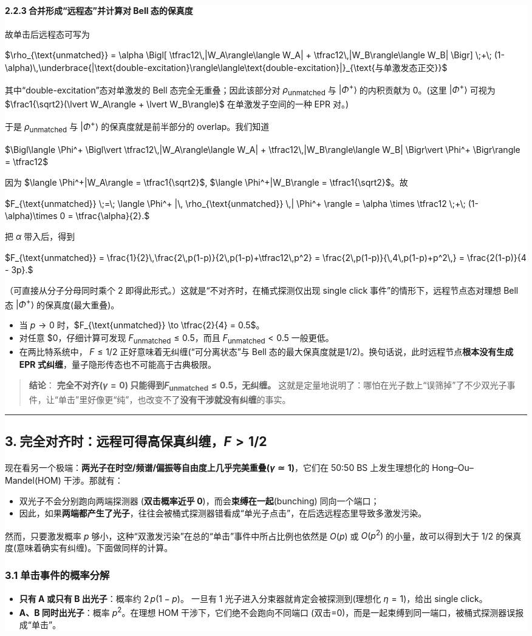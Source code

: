 #### 2.2.3 合并形成“远程态”并计算对 Bell 态的保真度

故单击后远程态可写为

$\rho_{\text{unmatched}} = \alpha \Bigl[ \tfrac12\,|W_A\rangle\langle W_A| + \tfrac12\,|W_B\rangle\langle W_B| \Bigr] \;+\; (1-\alpha)\,\underbrace{|\text{double-excitation}\rangle\langle\text{double-excitation}|}_{\text{与单激发态正交}}$

其中“double-excitation”态对单激发的 Bell 态完全无重叠；因此该部分对 $\rho_{\text{unmatched}}$ 与 $\lvert\Phi^+\rangle$ 的内积贡献为 0。(这里 $\lvert\Phi^+\rangle$ 可视为 $\frac1{\sqrt2}(\lvert W_A\rangle + \lvert W_B\rangle)$ 在单激发子空间的一种 EPR 对。)

于是 $\rho_{\text{unmatched}}$ 与 $\lvert\Phi^+\rangle$ 的保真度就是前半部分的 overlap。我们知道

$\Bigl\langle \Phi^+ \Bigl\vert  \tfrac12\,|W_A\rangle\langle W_A| + \tfrac12\,|W_B\rangle\langle W_B| \Bigr\vert \Phi^+ \Bigr\rangle = \tfrac12$

因为
 $\langle \Phi^+|W_A\rangle = \tfrac1{\sqrt2}$, $\langle \Phi^+|W_B\rangle = \tfrac1{\sqrt2}$。故

$F_{\text{unmatched}} \;=\; \langle \Phi^+ |\, \rho_{\text{unmatched}} \,| \Phi^+ \rangle = \alpha \times \tfrac12 \;+\; (1-\alpha)\times 0 = \tfrac{\alpha}{2}.$

把 $\alpha$ 带入后，得到

$F_{\text{unmatched}} = \frac{1}{2}\,\frac{2\,p(1-p)}{2\,p(1-p)+\tfrac12\,p^2} = \frac{2\,p(1-p)}{\,4\,p(1-p)+p^2\,} = \frac{2(1-p)}{4 - 3p}.$

（可直接从分子分母同时乘个 2 即得此形式。）这就是“不对齐时，在桶式探测仅出现 single click 事件”的情形下，远程节点态对理想 Bell 态 $\lvert\Phi^+\rangle$ 的保真度(最大重叠)。

- 当 $p \to 0$ 时，$F_{\text{unmatched}} \to \tfrac{2}{4} = 0.5$。
- 对任意 $0，仔细计算可发现 $F_{\text{unmatched}}\le 0.5$，而且 $F_{\text{unmatched}}<0.5$ 一般更低。
- 在两比特系统中，$\;F \le 1/2$ 正好意味着无纠缠(“可分离状态”与 Bell 态的最大保真度就是1/2)。换句话说，此时远程节点**根本没有生成 EPR 式纠缠**，量子隐形传态也不可能高于古典极限。

> **结论**：
>  **完全不对齐($\gamma=0$) 只能得到$F_{\text{unmatched}}\le0.5$，无纠缠。**
>  这就是定量地说明了：哪怕在光子数上“误筛掉”了不少双光子事件，让“单击”里好像更“纯”，也改变不了**没有干涉就没有纠缠**的事实。

------



## 3. **完全对齐时**：远程可得高保真纠缠，$F>1/2$

现在看另一个极端：**两光子在时空/频谱/偏振等自由度上几乎完美重叠($\gamma\simeq1$)**，它们在 50:50 BS 上发生理想化的 Hong–Ou–Mandel(HOM) 干涉。那就有：

- 双光子不会分别跑向两端探测器 (**双击概率近乎 0**)，而会**束缚在一起**(bunching) 同向一个端口；
- 因此，如果**两端都产生了光子**，往往会被桶式探测器错看成“单光子点击”，在后选远程态里导致多激发污染。

然而，只要激发概率 $p$ 够小，这种“双激发污染”在总的“单击”事件中所占比例也依然是 $O(p)$ 或 $O(p^2)$ 的小量，故可以得到大于 1/2 的保真度(意味着确实有纠缠)。下面做同样的计算。

### 3.1 单击事件的概率分解

- **只有 A 或只有 B 出光子**：概率约 $2\,p(1-p)$。
   一旦有 1 光子进入分束器就肯定会被探测到(理想化 $\eta=1$)，给出 single click。
- **A、B 同时出光子**：概率 $p^2$。在理想 HOM 干涉下，它们绝不会跑向不同端口 (双击=0)，而是一起束缚到同一端口，被桶式探测器误报成“单击”。
